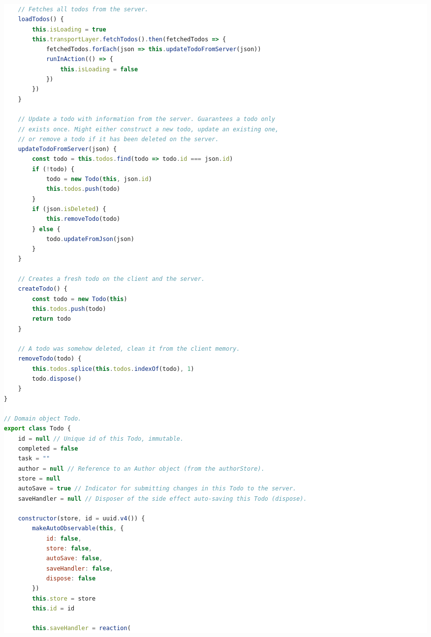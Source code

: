 ```javascript
    // Fetches all todos from the server.
    loadTodos() {
        this.isLoading = true
        this.transportLayer.fetchTodos().then(fetchedTodos => {
            fetchedTodos.forEach(json => this.updateTodoFromServer(json))
            runInAction(() => {
                this.isLoading = false
            })
        })
    }

    // Update a todo with information from the server. Guarantees a todo only
    // exists once. Might either construct a new todo, update an existing one,
    // or remove a todo if it has been deleted on the server.
    updateTodoFromServer(json) {
        const todo = this.todos.find(todo => todo.id === json.id)
        if (!todo) {
            todo = new Todo(this, json.id)
            this.todos.push(todo)
        }
        if (json.isDeleted) {
            this.removeTodo(todo)
        } else {
            todo.updateFromJson(json)
        }
    }

    // Creates a fresh todo on the client and the server.
    createTodo() {
        const todo = new Todo(this)
        this.todos.push(todo)
        return todo
    }

    // A todo was somehow deleted, clean it from the client memory.
    removeTodo(todo) {
        this.todos.splice(this.todos.indexOf(todo), 1)
        todo.dispose()
    }
}

// Domain object Todo.
export class Todo {
    id = null // Unique id of this Todo, immutable.
    completed = false
    task = ""
    author = null // Reference to an Author object (from the authorStore).
    store = null
    autoSave = true // Indicator for submitting changes in this Todo to the server.
    saveHandler = null // Disposer of the side effect auto-saving this Todo (dispose).

    constructor(store, id = uuid.v4()) {
        makeAutoObservable(this, {
            id: false,
            store: false,
            autoSave: false,
            saveHandler: false,
            dispose: false
        })
        this.store = store
        this.id = id

        this.saveHandler = reaction(
```